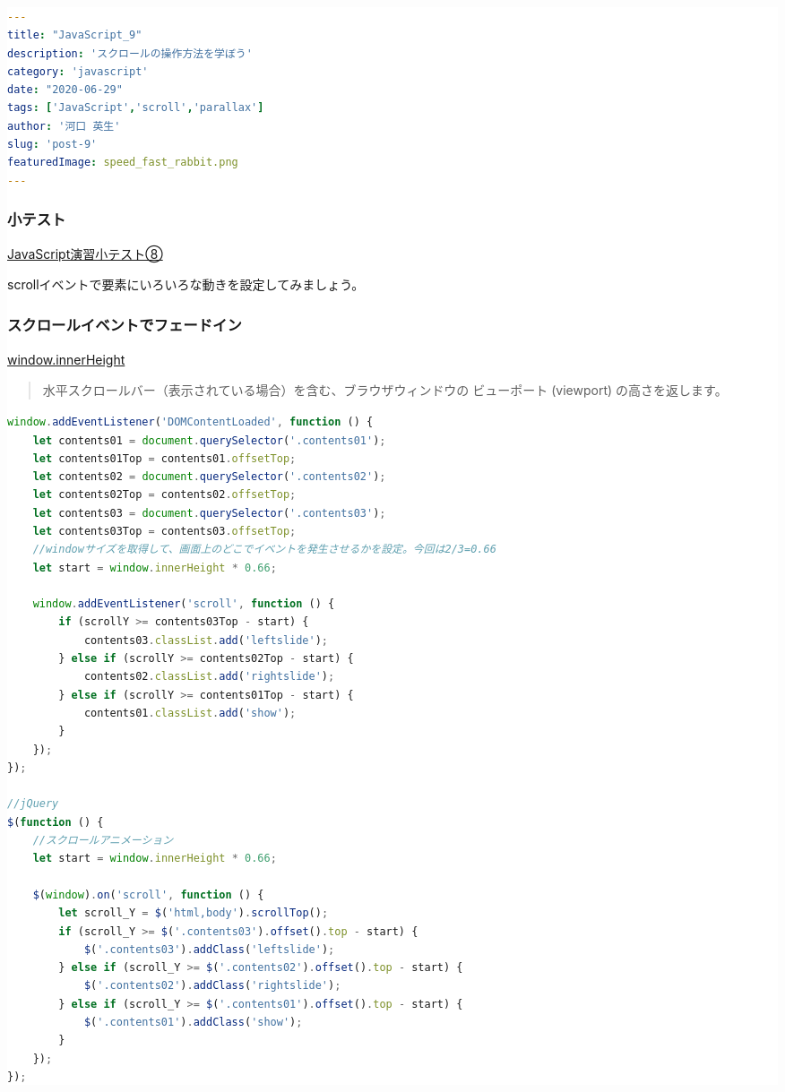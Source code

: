 ```yaml
---
title: "JavaScript_9"
description: 'スクロールの操作方法を学ぼう'
category: 'javascript'
date: "2020-06-29"
tags: ['JavaScript','scroll','parallax']
author: '河口 英生'
slug: 'post-9'
featuredImage: speed_fast_rabbit.png
---
```

<div class="post-section">
<h3 class="title is-5" >小テスト</h3>

[JavaScript演習小テスト⑧](https://forms.gle/AoCuNCkJ3gkQC74z8)

scrollイベントで要素にいろいろな動きを設定してみましょう。
</div>


<div class="post-section">
<h3 class="title is-5" >スクロールイベントでフェードイン</h3>

[window.innerHeight](https://developer.mozilla.org/ja/docs/Web/API/Window/innerHeight)
>水平スクロールバー（表示されている場合）を含む、ブラウザウィンドウの ビューポート (viewport) の高さを返します。

```javascript:title=script.js
window.addEventListener('DOMContentLoaded', function () {
    let contents01 = document.querySelector('.contents01');
    let contents01Top = contents01.offsetTop;
    let contents02 = document.querySelector('.contents02');
    let contents02Top = contents02.offsetTop;
    let contents03 = document.querySelector('.contents03');
    let contents03Top = contents03.offsetTop;
    //windowサイズを取得して、画面上のどこでイベントを発生させるかを設定。今回は2/3=0.66
    let start = window.innerHeight * 0.66;

    window.addEventListener('scroll', function () {
        if (scrollY >= contents03Top - start) {
            contents03.classList.add('leftslide');
        } else if (scrollY >= contents02Top - start) {
            contents02.classList.add('rightslide');
        } else if (scrollY >= contents01Top - start) {
            contents01.classList.add('show');
        }
    });
});

//jQuery
$(function () {
    //スクロールアニメーション
    let start = window.innerHeight * 0.66;

    $(window).on('scroll', function () {
        let scroll_Y = $('html,body').scrollTop();
        if (scroll_Y >= $('.contents03').offset().top - start) {
            $('.contents03').addClass('leftslide');
        } else if (scroll_Y >= $('.contents02').offset().top - start) {
            $('.contents02').addClass('rightslide');
        } else if (scroll_Y >= $('.contents01').offset().top - start) {
            $('.contents01').addClass('show');
        }
    });
}); 
```
